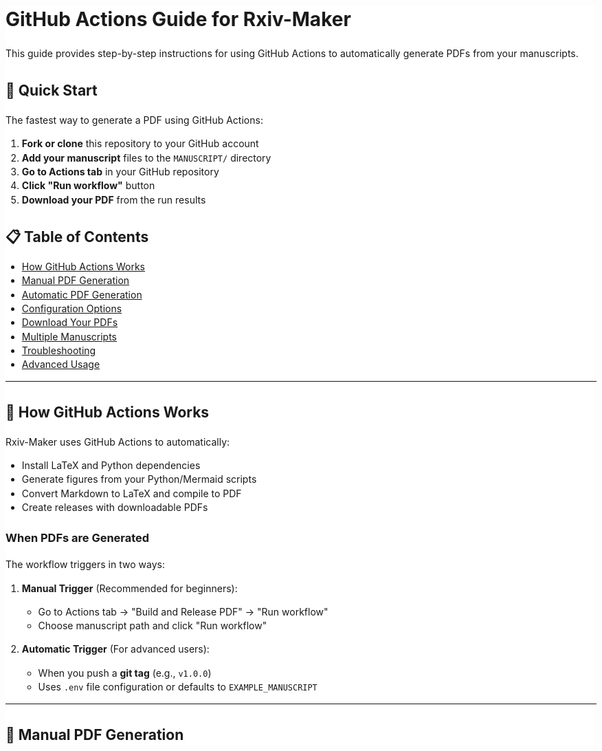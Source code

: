 # GitHub Actions Guide for Rxiv-Maker

This guide provides step-by-step instructions for using GitHub Actions to automatically generate PDFs from your manuscripts.

## 🎯 Quick Start

The fastest way to generate a PDF using GitHub Actions:

1. **Fork or clone** this repository to your GitHub account
2. **Add your manuscript** files to the `MANUSCRIPT/` directory
3. **Go to Actions tab** in your GitHub repository
4. **Click "Run workflow"** button
5. **Download your PDF** from the run results

## 📋 Table of Contents

- [How GitHub Actions Works](#how-github-actions-works)
- [Manual PDF Generation](#manual-pdf-generation)
- [Automatic PDF Generation](#automatic-pdf-generation)
- [Configuration Options](#configuration-options)
- [Download Your PDFs](#download-your-pdfs)
- [Multiple Manuscripts](#multiple-manuscripts)
- [Troubleshooting](#troubleshooting)
- [Advanced Usage](#advanced-usage)

---

## 🔧 How GitHub Actions Works

Rxiv-Maker uses GitHub Actions to automatically:
- Install LaTeX and Python dependencies
- Generate figures from your Python/Mermaid scripts
- Convert Markdown to LaTeX and compile to PDF
- Create releases with downloadable PDFs

### When PDFs are Generated

The workflow triggers in two ways:

1. **Manual Trigger** (Recommended for beginners):
   - Go to Actions tab → "Build and Release PDF" → "Run workflow"
   - Choose manuscript path and click "Run workflow"

2. **Automatic Trigger** (For advanced users):
   - When you push a **git tag** (e.g., `v1.0.0`)
   - Uses `.env` file configuration or defaults to `EXAMPLE_MANUSCRIPT`

---

## 🚀 Manual PDF Generation
